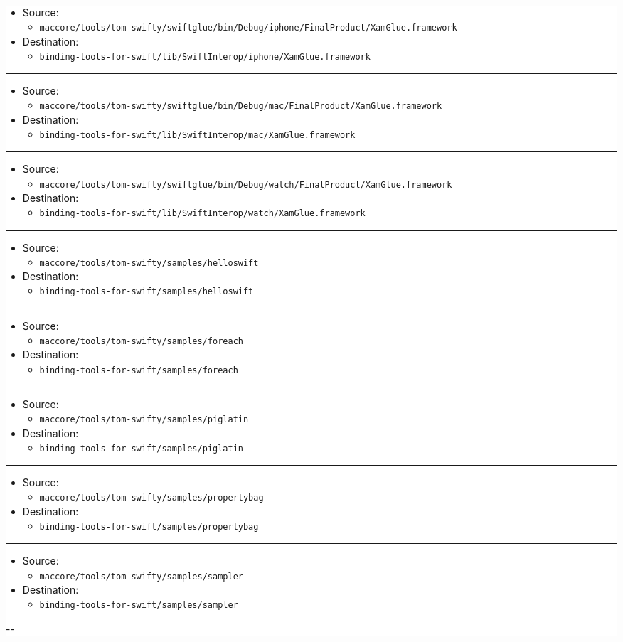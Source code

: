 * Source:
    * `maccore/tools/tom-swifty/swiftglue/bin/Debug/iphone/FinalProduct/XamGlue.framework`
* Destination:
    * `binding-tools-for-swift/lib/SwiftInterop/iphone/XamGlue.framework`


---
* Source:
    * `maccore/tools/tom-swifty/swiftglue/bin/Debug/mac/FinalProduct/XamGlue.framework`
* Destination:
    * `binding-tools-for-swift/lib/SwiftInterop/mac/XamGlue.framework`


---
* Source:
    * `maccore/tools/tom-swifty/swiftglue/bin/Debug/watch/FinalProduct/XamGlue.framework`
* Destination:
    * `binding-tools-for-swift/lib/SwiftInterop/watch/XamGlue.framework`


---
* Source:
    * `maccore/tools/tom-swifty/samples/helloswift`
* Destination:
    * `binding-tools-for-swift/samples/helloswift`


---
* Source:
    * `maccore/tools/tom-swifty/samples/foreach`
* Destination:
    * `binding-tools-for-swift/samples/foreach`


---
* Source:
    * `maccore/tools/tom-swifty/samples/piglatin`
* Destination:
    * `binding-tools-for-swift/samples/piglatin`


---
* Source:
    * `maccore/tools/tom-swifty/samples/propertybag`
* Destination:
    * `binding-tools-for-swift/samples/propertybag`


---
* Source:
    * `maccore/tools/tom-swifty/samples/sampler`
* Destination:
    * `binding-tools-for-swift/samples/sampler`


--
